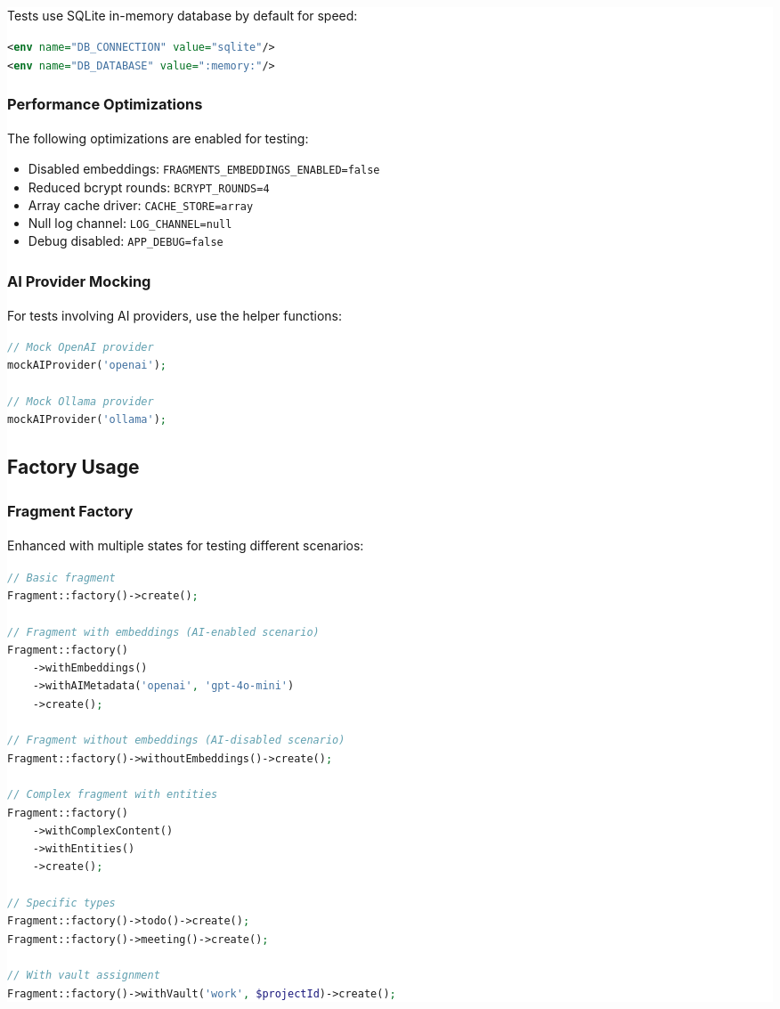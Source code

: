 Tests use SQLite in-memory database by default for speed:

```xml
<env name="DB_CONNECTION" value="sqlite"/>
<env name="DB_DATABASE" value=":memory:"/>
```

### Performance Optimizations

The following optimizations are enabled for testing:

- Disabled embeddings: `FRAGMENTS_EMBEDDINGS_ENABLED=false`
- Reduced bcrypt rounds: `BCRYPT_ROUNDS=4`
- Array cache driver: `CACHE_STORE=array`
- Null log channel: `LOG_CHANNEL=null`
- Debug disabled: `APP_DEBUG=false`

### AI Provider Mocking

For tests involving AI providers, use the helper functions:

```php
// Mock OpenAI provider
mockAIProvider('openai');

// Mock Ollama provider
mockAIProvider('ollama');
```

## Factory Usage

### Fragment Factory

Enhanced with multiple states for testing different scenarios:

```php
// Basic fragment
Fragment::factory()->create();

// Fragment with embeddings (AI-enabled scenario)
Fragment::factory()
    ->withEmbeddings()
    ->withAIMetadata('openai', 'gpt-4o-mini')
    ->create();

// Fragment without embeddings (AI-disabled scenario)
Fragment::factory()->withoutEmbeddings()->create();

// Complex fragment with entities
Fragment::factory()
    ->withComplexContent()
    ->withEntities()
    ->create();

// Specific types
Fragment::factory()->todo()->create();
Fragment::factory()->meeting()->create();

// With vault assignment
Fragment::factory()->withVault('work', $projectId)->create();
```
